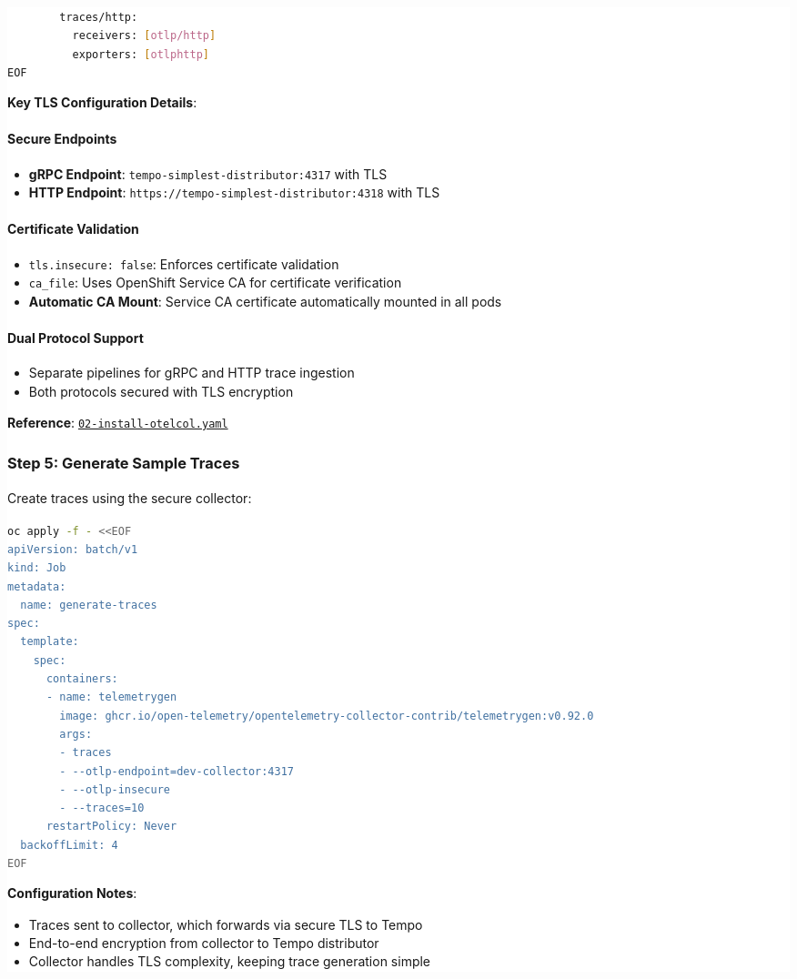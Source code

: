 ```bash
        traces/http:
          receivers: [otlp/http]
          exporters: [otlphttp]
EOF
```

**Key TLS Configuration Details**:

#### Secure Endpoints
- **gRPC Endpoint**: `tempo-simplest-distributor:4317` with TLS
- **HTTP Endpoint**: `https://tempo-simplest-distributor:4318` with TLS

#### Certificate Validation
- `tls.insecure: false`: Enforces certificate validation
- `ca_file`: Uses OpenShift Service CA for certificate verification
- **Automatic CA Mount**: Service CA certificate automatically mounted in all pods

#### Dual Protocol Support
- Separate pipelines for gRPC and HTTP trace ingestion
- Both protocols secured with TLS encryption

**Reference**: [`02-install-otelcol.yaml`](./02-install-otelcol.yaml)

### Step 5: Generate Sample Traces

Create traces using the secure collector:

```bash
oc apply -f - <<EOF
apiVersion: batch/v1
kind: Job
metadata:
  name: generate-traces
spec:
  template:
    spec:
      containers:
      - name: telemetrygen
        image: ghcr.io/open-telemetry/opentelemetry-collector-contrib/telemetrygen:v0.92.0
        args:
        - traces
        - --otlp-endpoint=dev-collector:4317
        - --otlp-insecure
        - --traces=10
      restartPolicy: Never
  backoffLimit: 4
EOF
```

**Configuration Notes**:
- Traces sent to collector, which forwards via secure TLS to Tempo
- End-to-end encryption from collector to Tempo distributor
- Collector handles TLS complexity, keeping trace generation simple
